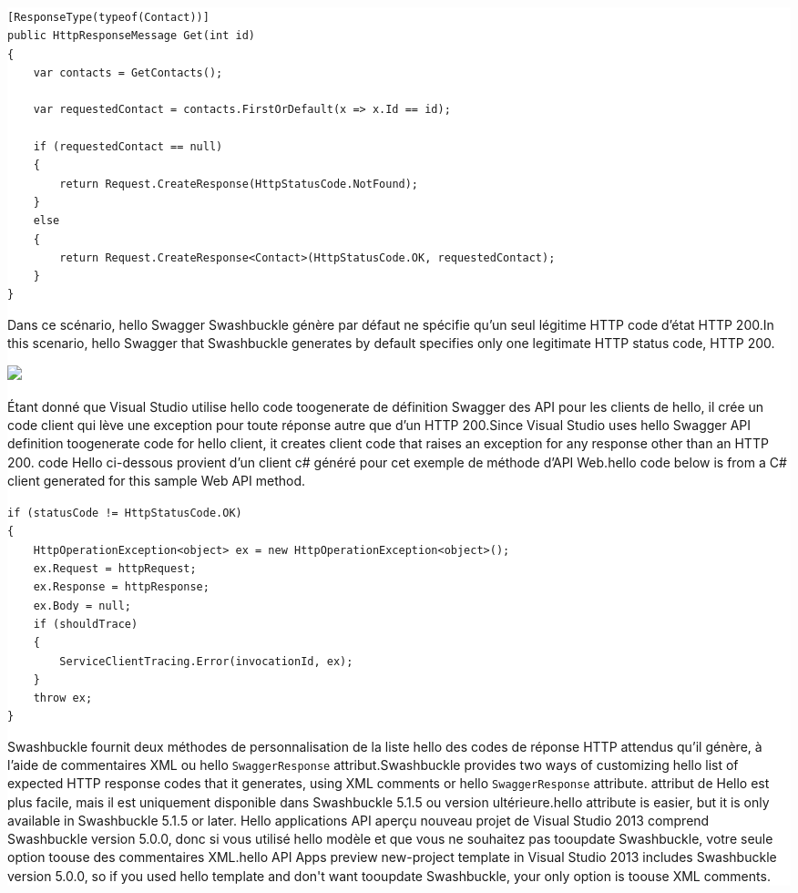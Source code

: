     [ResponseType(typeof(Contact))]
    public HttpResponseMessage Get(int id)
    {
        var contacts = GetContacts();

        var requestedContact = contacts.FirstOrDefault(x => x.Id == id);

        if (requestedContact == null)
        {
            return Request.CreateResponse(HttpStatusCode.NotFound);
        }
        else
        {
            return Request.CreateResponse<Contact>(HttpStatusCode.OK, requestedContact);
        }
    }

<span data-ttu-id="6b717-131">Dans ce scénario, hello Swagger Swashbuckle génère par défaut ne spécifie qu’un seul légitime HTTP code d’état HTTP 200.</span><span class="sxs-lookup"><span data-stu-id="6b717-131">In this scenario, hello Swagger that Swashbuckle generates by default specifies only one legitimate HTTP status code, HTTP 200.</span></span>

![](./media/app-service-api-dotnet-swashbuckle-customize/http-200-output-only.png)

<span data-ttu-id="6b717-132">Étant donné que Visual Studio utilise hello code toogenerate de définition Swagger des API pour les clients de hello, il crée un code client qui lève une exception pour toute réponse autre que d’un HTTP 200.</span><span class="sxs-lookup"><span data-stu-id="6b717-132">Since Visual Studio uses hello Swagger API definition toogenerate code for hello client, it creates client code that raises an exception for any response other than an HTTP 200.</span></span> <span data-ttu-id="6b717-133">code Hello ci-dessous provient d’un client c# généré pour cet exemple de méthode d’API Web.</span><span class="sxs-lookup"><span data-stu-id="6b717-133">hello code below is from a C# client generated for this sample Web API method.</span></span>

    if (statusCode != HttpStatusCode.OK)
    {
        HttpOperationException<object> ex = new HttpOperationException<object>();
        ex.Request = httpRequest;
        ex.Response = httpResponse;
        ex.Body = null;
        if (shouldTrace)
        {
            ServiceClientTracing.Error(invocationId, ex);
        }
        throw ex;
    } 

<span data-ttu-id="6b717-134">Swashbuckle fournit deux méthodes de personnalisation de la liste hello des codes de réponse HTTP attendus qu’il génère, à l’aide de commentaires XML ou hello `SwaggerResponse` attribut.</span><span class="sxs-lookup"><span data-stu-id="6b717-134">Swashbuckle provides two ways of customizing hello list of expected HTTP response codes that it generates, using XML comments or hello `SwaggerResponse` attribute.</span></span> <span data-ttu-id="6b717-135">attribut de Hello est plus facile, mais il est uniquement disponible dans Swashbuckle 5.1.5 ou version ultérieure.</span><span class="sxs-lookup"><span data-stu-id="6b717-135">hello attribute is easier, but it is only available in Swashbuckle 5.1.5 or later.</span></span> <span data-ttu-id="6b717-136">Hello applications API aperçu nouveau projet de Visual Studio 2013 comprend Swashbuckle version 5.0.0, donc si vous utilisé hello modèle et que vous ne souhaitez pas tooupdate Swashbuckle, votre seule option toouse des commentaires XML.</span><span class="sxs-lookup"><span data-stu-id="6b717-136">hello API Apps preview new-project template in Visual Studio 2013 includes Swashbuckle version 5.0.0, so if you used hello template and don't want tooupdate Swashbuckle, your only option is toouse XML comments.</span></span> 
